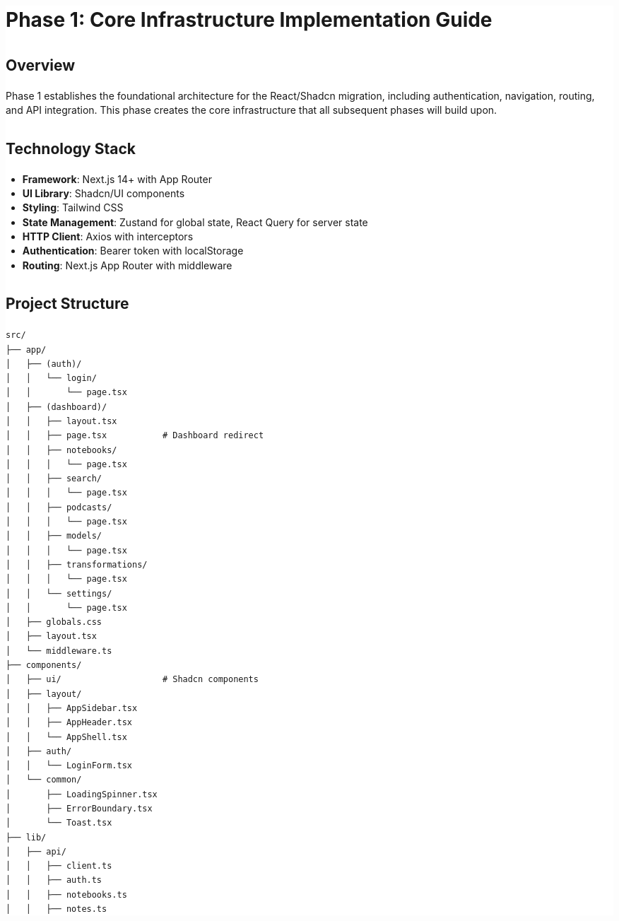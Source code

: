 # Phase 1: Core Infrastructure Implementation Guide

## Overview

Phase 1 establishes the foundational architecture for the React/Shadcn migration, including authentication, navigation, routing, and API integration. This phase creates the core infrastructure that all subsequent phases will build upon.

## Technology Stack

- **Framework**: Next.js 14+ with App Router
- **UI Library**: Shadcn/UI components
- **Styling**: Tailwind CSS
- **State Management**: Zustand for global state, React Query for server state
- **HTTP Client**: Axios with interceptors
- **Authentication**: Bearer token with localStorage
- **Routing**: Next.js App Router with middleware

## Project Structure

```
src/
├── app/
│   ├── (auth)/
│   │   └── login/
│   │       └── page.tsx
│   ├── (dashboard)/
│   │   ├── layout.tsx
│   │   ├── page.tsx           # Dashboard redirect
│   │   ├── notebooks/
│   │   │   └── page.tsx
│   │   ├── search/
│   │   │   └── page.tsx
│   │   ├── podcasts/
│   │   │   └── page.tsx
│   │   ├── models/
│   │   │   └── page.tsx
│   │   ├── transformations/
│   │   │   └── page.tsx
│   │   └── settings/
│   │       └── page.tsx
│   ├── globals.css
│   ├── layout.tsx
│   └── middleware.ts
├── components/
│   ├── ui/                    # Shadcn components
│   ├── layout/
│   │   ├── AppSidebar.tsx
│   │   ├── AppHeader.tsx
│   │   └── AppShell.tsx
│   ├── auth/
│   │   └── LoginForm.tsx
│   └── common/
│       ├── LoadingSpinner.tsx
│       ├── ErrorBoundary.tsx
│       └── Toast.tsx
├── lib/
│   ├── api/
│   │   ├── client.ts
│   │   ├── auth.ts
│   │   ├── notebooks.ts
│   │   ├── notes.ts
```